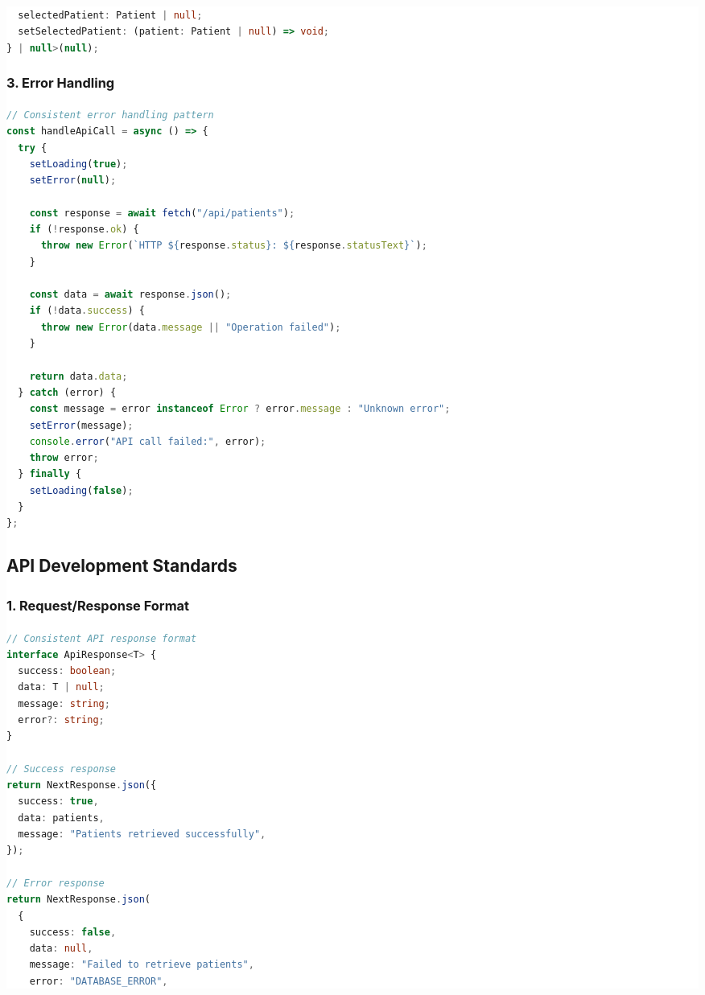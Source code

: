 ```typescript
  selectedPatient: Patient | null;
  setSelectedPatient: (patient: Patient | null) => void;
} | null>(null);
```

### 3. Error Handling

```typescript
// Consistent error handling pattern
const handleApiCall = async () => {
  try {
    setLoading(true);
    setError(null);

    const response = await fetch("/api/patients");
    if (!response.ok) {
      throw new Error(`HTTP ${response.status}: ${response.statusText}`);
    }

    const data = await response.json();
    if (!data.success) {
      throw new Error(data.message || "Operation failed");
    }

    return data.data;
  } catch (error) {
    const message = error instanceof Error ? error.message : "Unknown error";
    setError(message);
    console.error("API call failed:", error);
    throw error;
  } finally {
    setLoading(false);
  }
};
```

## API Development Standards

### 1. Request/Response Format

```typescript
// Consistent API response format
interface ApiResponse<T> {
  success: boolean;
  data: T | null;
  message: string;
  error?: string;
}

// Success response
return NextResponse.json({
  success: true,
  data: patients,
  message: "Patients retrieved successfully",
});

// Error response
return NextResponse.json(
  {
    success: false,
    data: null,
    message: "Failed to retrieve patients",
    error: "DATABASE_ERROR",
```